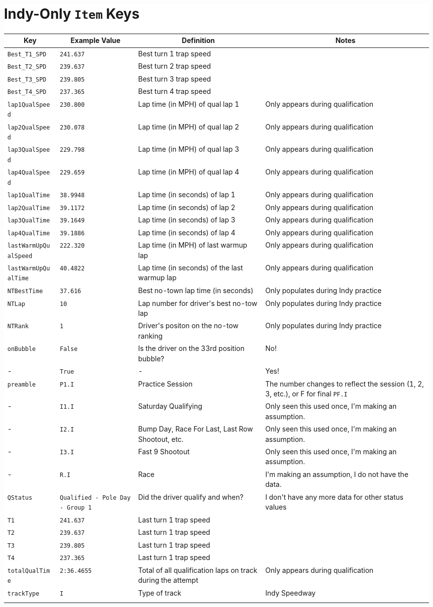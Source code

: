 # Indy-Only `Item` Keys
| Key | Example Value | Definition | Notes |
| ------ | ------ | ------ | ------ |
|`Best_T1_SPD`| `241.637`|Best turn 1 trap speed||
|`Best_T2_SPD`| `239.637`|Best turn 2 trap speed||
|`Best_T3_SPD`| `239.805`|Best turn 3 trap speed||
|`Best_T4_SPD`| `237.365`|Best turn 4 trap speed||
|`lap1QualSpeed`| `230.800`|Lap time (in MPH) of qual lap 1|Only appears during qualification|
|`lap2QualSpeed`| `230.078`|Lap time (in MPH) of qual lap 2|Only appears during qualification|
|`lap3QualSpeed`| `229.798`|Lap time (in MPH) of qual lap 3|Only appears during qualification|
|`lap4QualSpeed`| `229.659`|Lap time (in MPH) of qual lap 4|Only appears during qualification|
|`lap1QualTime`| `38.9948`|Lap time (in seconds) of lap 1|Only appears during qualification|
|`lap2QualTime`| `39.1172`|Lap time (in seconds) of lap 2|Only appears during qualification|
|`lap3QualTime`| `39.1649`|Lap time (in seconds) of lap 3|Only appears during qualification|
|`lap4QualTime`| `39.1886`|Lap time (in seconds) of lap 4|Only appears during qualification|
|`lastWarmUpQualSpeed`| `222.320`|Lap time (in MPH) of last warmup lap|Only appears during qualification|
|`lastWarmUpQualTime`| `40.4822`|Lap time (in seconds) of the last warmup lap|Only appears during qualification|
|`NTBestTime`| `37.616`|Best no-town lap time (in seconds)|Only populates during Indy practice|
|`NTLap`| `10`|Lap number for driver's best no-tow lap|Only populates during Indy practice|
|`NTRank`| `1`|Driver's positon on the no-tow ranking|Only populates during Indy practice|
|`onBubble`| `False`|Is the driver on the 33rd position bubble?|No!|
|-| `True`|-|Yes!|
|`preamble`|`P1.I`|Practice Session|The number changes to reflect the session (1, 2, 3, etc.), or F for final `PF.I`|
|-|`I1.I`|Saturday Qualifying|Only seen this used once, I'm making an assumption.|
|-|`I2.I`|Bump Day, Race For Last, Last Row Shootout, etc.|Only seen this used once, I'm making an assumption.|
|-|`I3.I`|Fast 9 Shootout|Only seen this used once, I'm making an assumption.|
|-|`R.I`|Race|I'm making an assumption, I do not have the data.|
|`QStatus`| `Qualified - Pole Day - Group 1`|Did the driver qualify and when?|I don't have any more data for other status values|
|`T1`| `241.637`|Last turn 1 trap speed||
|`T2`| `239.637`|Last turn 1 trap speed||
|`T3`| `239.805`|Last turn 1 trap speed||
|`T4`| `237.365`|Last turn 1 trap speed||
|`totalQualTime`| `2:36.4655`|Total of all qualification laps on track during the attempt|Only appears during qualification|
|`trackType`|`I`|Type of track|Indy Speedway|
|||||
